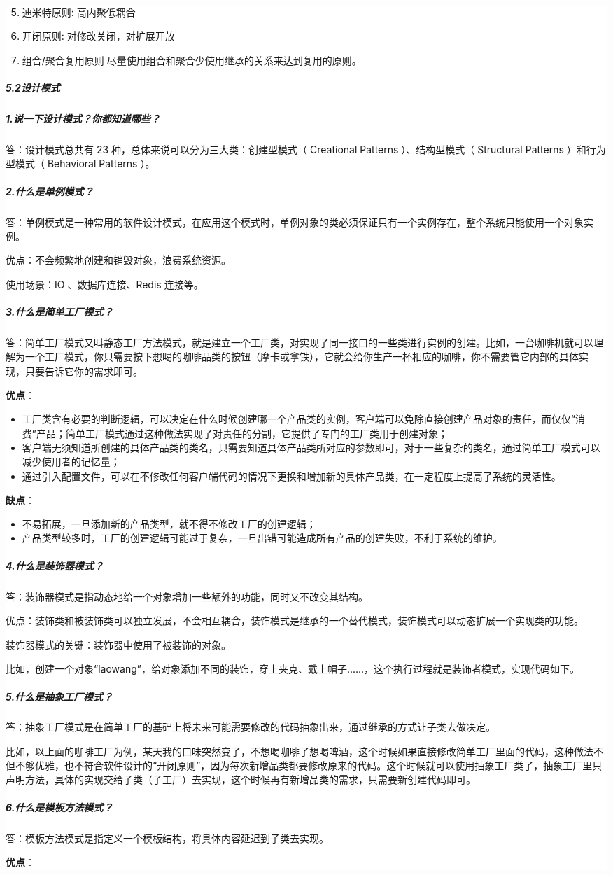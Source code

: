 5. 迪米特原则: 高内聚低耦合

6. 开闭原则: 对修改关闭，对扩展开放

7. 组合/聚合复用原则 尽量使用组合和聚合少使用继承的关系来达到复用的原则。

##### 5.2设计模式

##### 1.说一下设计模式？你都知道哪些？

答：设计模式总共有 23 种，总体来说可以分为三大类：创建型模式（ Creational Patterns ）、结构型模式（ Structural Patterns ）和行为型模式（ Behavioral Patterns ）。

##### 2.什么是单例模式？
答：单例模式是一种常用的软件设计模式，在应用这个模式时，单例对象的类必须保证只有一个实例存在，整个系统只能使用一个对象实例。

优点：不会频繁地创建和销毁对象，浪费系统资源。

使用场景：IO 、数据库连接、Redis 连接等。



#####  3.什么是简单工厂模式？

答：简单工厂模式又叫静态工厂方法模式，就是建立一个工厂类，对实现了同一接口的一些类进行实例的创建。比如，一台咖啡机就可以理解为一个工厂模式，你只需要按下想喝的咖啡品类的按钮（摩卡或拿铁），它就会给你生产一杯相应的咖啡，你不需要管它内部的具体实现，只要告诉它你的需求即可。

**优点**：

- 工厂类含有必要的判断逻辑，可以决定在什么时候创建哪一个产品类的实例，客户端可以免除直接创建产品对象的责任，而仅仅“消费”产品；简单工厂模式通过这种做法实现了对责任的分割，它提供了专门的工厂类用于创建对象；
- 客户端无须知道所创建的具体产品类的类名，只需要知道具体产品类所对应的参数即可，对于一些复杂的类名，通过简单工厂模式可以减少使用者的记忆量；
- 通过引入配置文件，可以在不修改任何客户端代码的情况下更换和增加新的具体产品类，在一定程度上提高了系统的灵活性。

**缺点**：

- 不易拓展，一旦添加新的产品类型，就不得不修改工厂的创建逻辑；
- 产品类型较多时，工厂的创建逻辑可能过于复杂，一旦出错可能造成所有产品的创建失败，不利于系统的维护。

#####  4.什么是装饰器模式？

答：装饰器模式是指动态地给一个对象增加一些额外的功能，同时又不改变其结构。

优点：装饰类和被装饰类可以独立发展，不会相互耦合，装饰模式是继承的一个替代模式，装饰模式可以动态扩展一个实现类的功能。

装饰器模式的关键：装饰器中使用了被装饰的对象。

比如，创建一个对象“laowang”，给对象添加不同的装饰，穿上夹克、戴上帽子......，这个执行过程就是装饰者模式，实现代码如下。

##### 5.什么是抽象工厂模式？

答：抽象工厂模式是在简单工厂的基础上将未来可能需要修改的代码抽象出来，通过继承的方式让子类去做决定。

比如，以上面的咖啡工厂为例，某天我的口味突然变了，不想喝咖啡了想喝啤酒，这个时候如果直接修改简单工厂里面的代码，这种做法不但不够优雅，也不符合软件设计的“开闭原则”，因为每次新增品类都要修改原来的代码。这个时候就可以使用抽象工厂类了，抽象工厂里只声明方法，具体的实现交给子类（子工厂）去实现，这个时候再有新增品类的需求，只需要新创建代码即可。

#####  6.什么是模板方法模式？

答：模板方法模式是指定义一个模板结构，将具体内容延迟到子类去实现。

**优点**：
